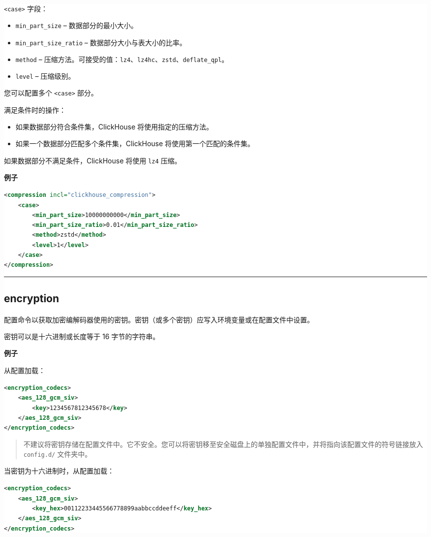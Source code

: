 `<case>` 字段：

* `min_part_size` – 数据部分的最小大小。

* `min_part_size_ratio` – 数据部分大小与表大小的比率。

* `method` – 压缩方法。可接受的值：`lz4`、`lz4hc`、`zstd`、`deflate_qpl`。

* `level` – 压缩级别。

您可以配置多个 `<case>` 部分。

满足条件时的操作：

* 如果数据部分符合条件集，ClickHouse 将使用指定的压缩方法。

* 如果一个数据部分匹配多个条件集，ClickHouse 将使用第一个匹配的条件集。

如果数据部分不满足条件，ClickHouse 将使用 `lz4` 压缩。

**例子**

```xml
<compression incl="clickhouse_compression">
    <case>
        <min_part_size>10000000000</min_part_size>
        <min_part_size_ratio>0.01</min_part_size_ratio>
        <method>zstd</method>
        <level>1</level>
    </case>
</compression>
```

***

## encryption

配置命令以获取加密编解码器使用的密钥。密钥（或多个密钥）应写入环境变量或在配置文件中设置。

密钥可以是十六进制或长度等于 16 字节的字符串。

**例子**

从配置加载：

```xml
<encryption_codecs>
    <aes_128_gcm_siv>
        <key>1234567812345678</key>
    </aes_128_gcm_siv>
</encryption_codecs>
```

> 不建议将密钥存储在配置文件中。它不安全。您可以将密钥移至安全磁盘上的单独配置文件中，并将指向该配置文件的符号链接放入 `config.d/` 文件夹中。

当密钥为十六进制时，从配置加载：

```xml
<encryption_codecs>
    <aes_128_gcm_siv>
        <key_hex>00112233445566778899aabbccddeeff</key_hex>
    </aes_128_gcm_siv>
</encryption_codecs>
```
